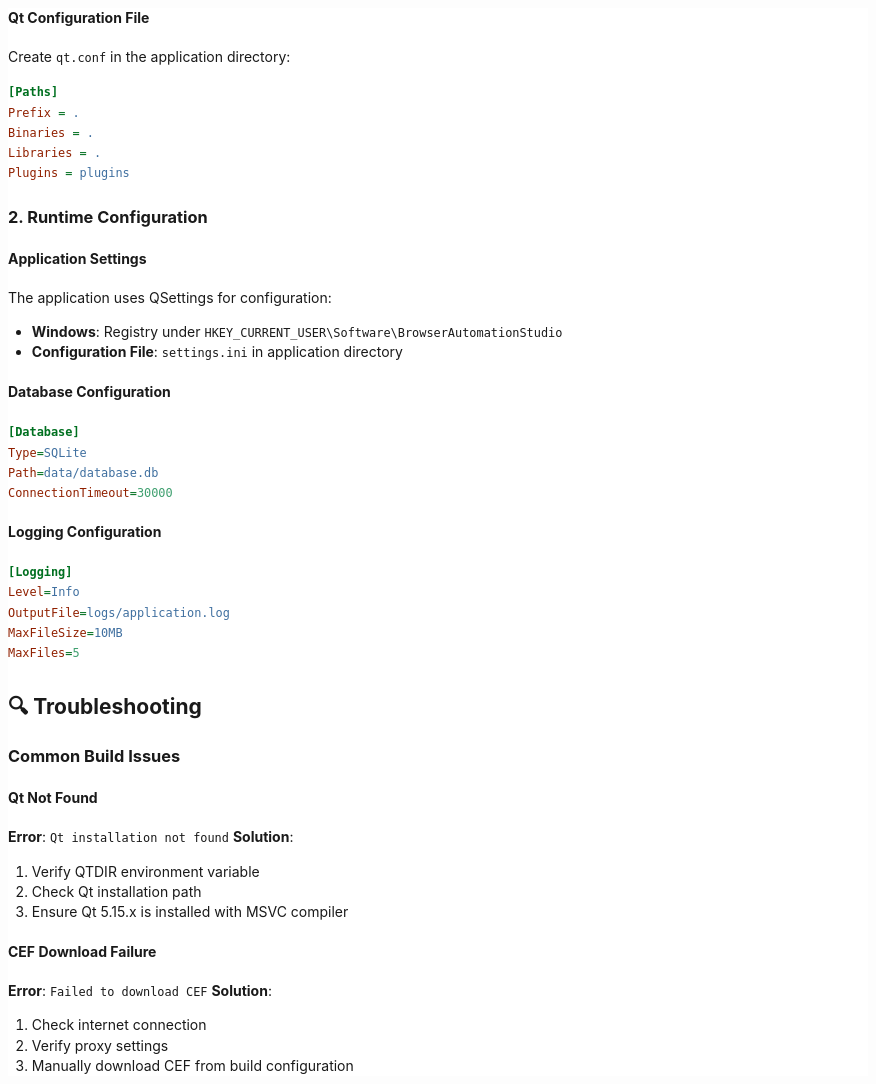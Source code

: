 #### Qt Configuration File
Create `qt.conf` in the application directory:
```ini
[Paths]
Prefix = .
Binaries = .
Libraries = .
Plugins = plugins
```

### 2. Runtime Configuration

#### Application Settings
The application uses QSettings for configuration:
- **Windows**: Registry under `HKEY_CURRENT_USER\Software\BrowserAutomationStudio`
- **Configuration File**: `settings.ini` in application directory

#### Database Configuration
```ini
[Database]
Type=SQLite
Path=data/database.db
ConnectionTimeout=30000
```

#### Logging Configuration
```ini
[Logging]
Level=Info
OutputFile=logs/application.log
MaxFileSize=10MB
MaxFiles=5
```

## 🔍 Troubleshooting

### Common Build Issues

#### Qt Not Found
**Error**: `Qt installation not found`
**Solution**:
1. Verify QTDIR environment variable
2. Check Qt installation path
3. Ensure Qt 5.15.x is installed with MSVC compiler

#### CEF Download Failure
**Error**: `Failed to download CEF`
**Solution**:
1. Check internet connection
2. Verify proxy settings
3. Manually download CEF from build configuration
